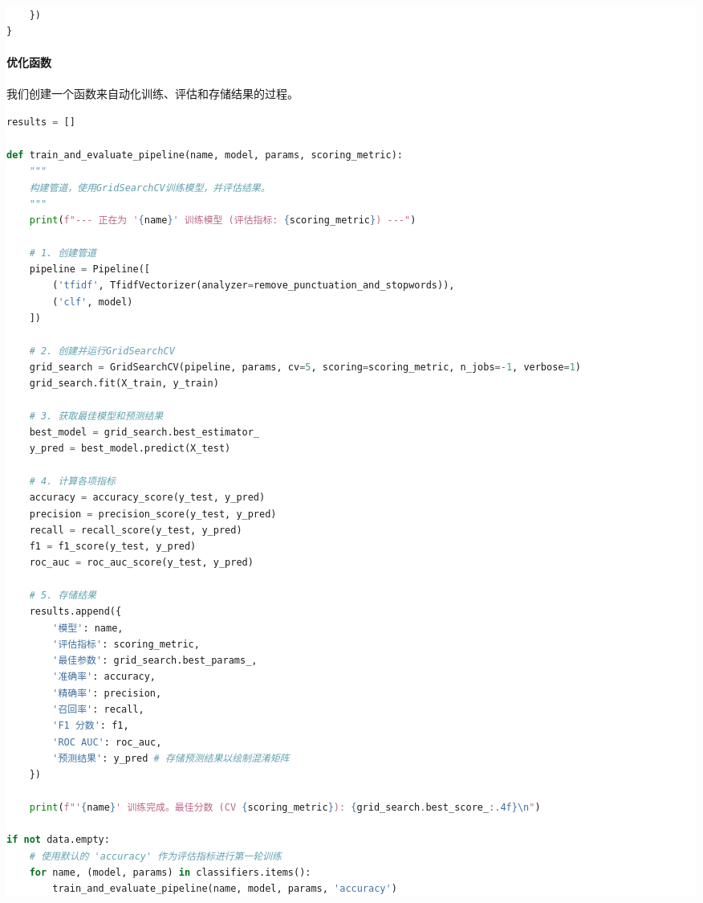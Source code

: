 ```python
    })
}
```

#### **优化函数**
我们创建一个函数来自动化训练、评估和存储结果的过程。

```python
results = []

def train_and_evaluate_pipeline(name, model, params, scoring_metric):
    """
    构建管道，使用GridSearchCV训练模型，并评估结果。
    """
    print(f"--- 正在为 '{name}' 训练模型 (评估指标: {scoring_metric}) ---")
    
    # 1. 创建管道
    pipeline = Pipeline([
        ('tfidf', TfidfVectorizer(analyzer=remove_punctuation_and_stopwords)),
        ('clf', model)
    ])
    
    # 2. 创建并运行GridSearchCV
    grid_search = GridSearchCV(pipeline, params, cv=5, scoring=scoring_metric, n_jobs=-1, verbose=1)
    grid_search.fit(X_train, y_train)
    
    # 3. 获取最佳模型和预测结果
    best_model = grid_search.best_estimator_
    y_pred = best_model.predict(X_test)
    
    # 4. 计算各项指标
    accuracy = accuracy_score(y_test, y_pred)
    precision = precision_score(y_test, y_pred)
    recall = recall_score(y_test, y_pred)
    f1 = f1_score(y_test, y_pred)
    roc_auc = roc_auc_score(y_test, y_pred)
    
    # 5. 存储结果
    results.append({
        '模型': name,
        '评估指标': scoring_metric,
        '最佳参数': grid_search.best_params_,
        '准确率': accuracy,
        '精确率': precision,
        '召回率': recall,
        'F1 分数': f1,
        'ROC AUC': roc_auc,
        '预测结果': y_pred # 存储预测结果以绘制混淆矩阵
    })
    
    print(f"'{name}' 训练完成。最佳分数 (CV {scoring_metric}): {grid_search.best_score_:.4f}\n")

if not data.empty:
    # 使用默认的 'accuracy' 作为评估指标进行第一轮训练
    for name, (model, params) in classifiers.items():
        train_and_evaluate_pipeline(name, model, params, 'accuracy')
```
